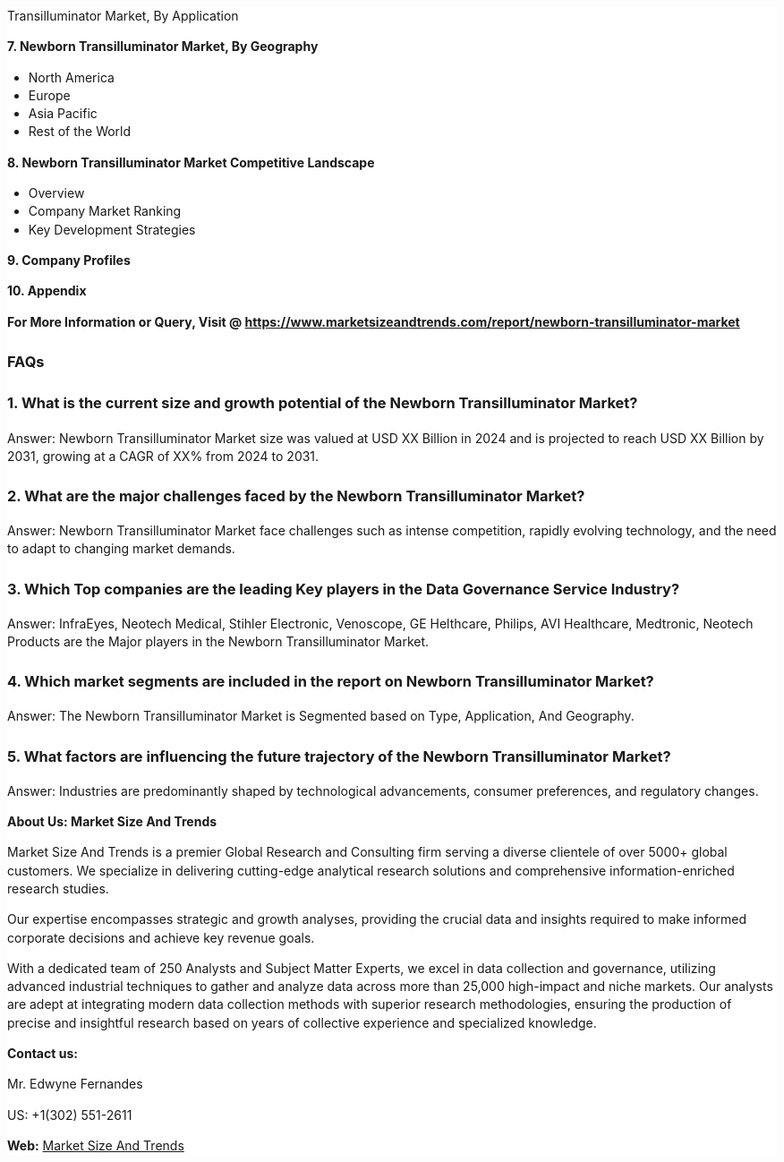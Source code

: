Transilluminator Market, By Application</span></strong></p></div><div class="" data-test-id=""><p><strong><span class="">7. Newborn Transilluminator Market, By Geography</span></strong></p></div><div class="" data-test-id=""><ul><li><span class="">North America</span></li><li><span class="">Europe</span></li><li><span class="">Asia Pacific</span></li><li><span class="">Rest of the World</span></li></ul></div><div class="" data-test-id=""><p><strong><span class="">8. Newborn Transilluminator Market Competitive Landscape</span></strong></p></div><div class="" data-test-id=""><ul><li><span class="">Overview</span></li><li><span class="">Company Market Ranking</span></li><li><span class="">Key Development Strategies</span></li></ul></div><div class="" data-test-id=""><p><strong><span class="">9. Company Profiles</span></strong></p></div><div class="" data-test-id=""><p><strong><span class="">10. Appendix</span></strong></p></div><div class="" data-test-id=""><p><strong><span class="">For More Information or Query, Visit @ <a href="https://www.marketsizeandtrends.com/report/newborn-transilluminator-market" target="_blank">https://www.marketsizeandtrends.com/report/newborn-transilluminator-market</a></span></strong></p></div><div class="" data-test-id=""><div class="article-main__content" data-test-id="publishing-text-block"><h3><strong><span class="">FAQs</span></strong></h3></div><div class="article-main__content" data-test-id="publishing-text-block"><h3><span class="">1. What is the current size and growth potential of the Newborn Transilluminator Market?</span></h3></div><div class="article-main__content" data-test-id="publishing-text-block"><p><span class="font-[700]">Answer</span><span class="">: Newborn Transilluminator Market size was valued at USD XX Billion in 2024 and is projected to reach USD XX Billion by 2031, growing at a CAGR of XX% from 2024 to 2031.</span></p></div><div class="article-main__content" data-test-id="publishing-text-block"><h3><span class="">2. What are the major challenges faced by the Newborn Transilluminator Market?</span></h3></div><div class="article-main__content" data-test-id="publishing-text-block"><p><span class="font-[700]">Answer</span><span class="">: Newborn Transilluminator Market face challenges such as intense competition, rapidly evolving technology, and the need to adapt to changing market demands.</span></p></div><div class="article-main__content" data-test-id="publishing-text-block"><h3><span class="">3. Which Top companies are the leading Key players in the Data Governance Service Industry?</span></h3></div><div class="article-main__content" data-test-id="publishing-text-block"><p><span class="font-[700]">Answer</span><span class="">: InfraEyes, Neotech Medical, Stihler Electronic, Venoscope, GE Helthcare, Philips, AVI Healthcare, Medtronic, Neotech Products are the Major players in the Newborn Transilluminator Market.</span></p></div><div class="article-main__content" data-test-id="publishing-text-block"><h3><span class="">4. Which market segments are included in the report on Newborn Transilluminator Market?</span></h3></div><div class="article-main__content" data-test-id="publishing-text-block"><p><span class="font-[700]">Answer</span><span class="">: The Newborn Transilluminator Market is Segmented based on Type, Application, And Geography.</span></p></div><div class="article-main__content" data-test-id="publishing-text-block"><h3><span class="">5. What factors are influencing the future trajectory of the Newborn Transilluminator Market?</span></h3></div><div class="article-main__content" data-test-id="publishing-text-block"><p><span class="font-[700]">Answer:</span><span class="">&nbsp;Industries are predominantly shaped by technological advancements, consumer preferences, and regulatory changes.</span></p></div><p><strong><span class="">About Us: Market Size And Trends</span></strong></p></div><div class="" data-test-id=""><p><span class="">Market Size And Trends is a premier Global Research and Consulting firm serving a diverse clientele of over 5000+ global customers. We specialize in delivering cutting-edge analytical research solutions and comprehensive information-enriched research studies.</span></p></div><div class="" data-test-id=""><p><span class="">Our expertise encompasses strategic and growth analyses, providing the crucial data and insights required to make informed corporate decisions and achieve key revenue goals.</span></p></div><div class="" data-test-id=""><p><span class="">With a dedicated team of 250 Analysts and Subject Matter Experts, we excel in data collection and governance, utilizing advanced industrial techniques to gather and analyze data across more than 25,000 high-impact and niche markets. Our analysts are adept at integrating modern data collection methods with superior research methodologies, ensuring the production of precise and insightful research based on years of collective experience and specialized knowledge.</span></p></div><div class="" data-test-id=""><p><strong><span class="">Contact us:</span></strong></p></div><div class="" data-test-id=""><p><span class="">Mr. Edwyne Fernandes</span></p></div><div class="" data-test-id=""><p><span class="">US: +1(302) 551-2611<br /></span></p><p><span class=""><strong>Web:</strong> <a href="https://www.marketsizeandtrends.com/" target="_blank">Market Size And Trends</a></span></p></div>
